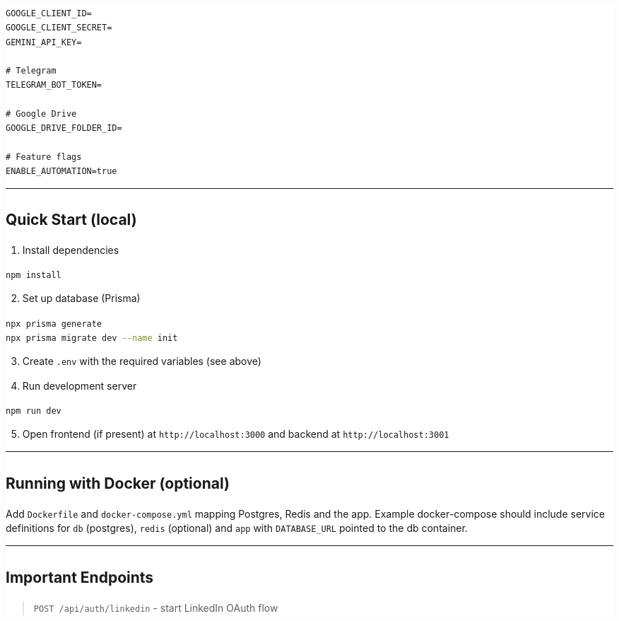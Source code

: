 ```
GOOGLE_CLIENT_ID=
GOOGLE_CLIENT_SECRET=
GEMINI_API_KEY=

# Telegram
TELEGRAM_BOT_TOKEN=

# Google Drive
GOOGLE_DRIVE_FOLDER_ID=

# Feature flags
ENABLE_AUTOMATION=true

```

---

## Quick Start (local)

1. Install dependencies

```bash
npm install
```

2. Set up database (Prisma)

```bash
npx prisma generate
npx prisma migrate dev --name init
```

3. Create `.env` with the required variables (see above)

4. Run development server

```bash
npm run dev
```

5. Open frontend (if present) at `http://localhost:3000` and backend at `http://localhost:3001`

---

## Running with Docker (optional)

Add `Dockerfile` and `docker-compose.yml` mapping Postgres, Redis and the app. Example docker-compose should include service definitions for `db` (postgres), `redis` (optional) and `app` with `DATABASE_URL` pointed to the db container.

---

## Important Endpoints

> `POST /api/auth/linkedin` - start LinkedIn OAuth flow
